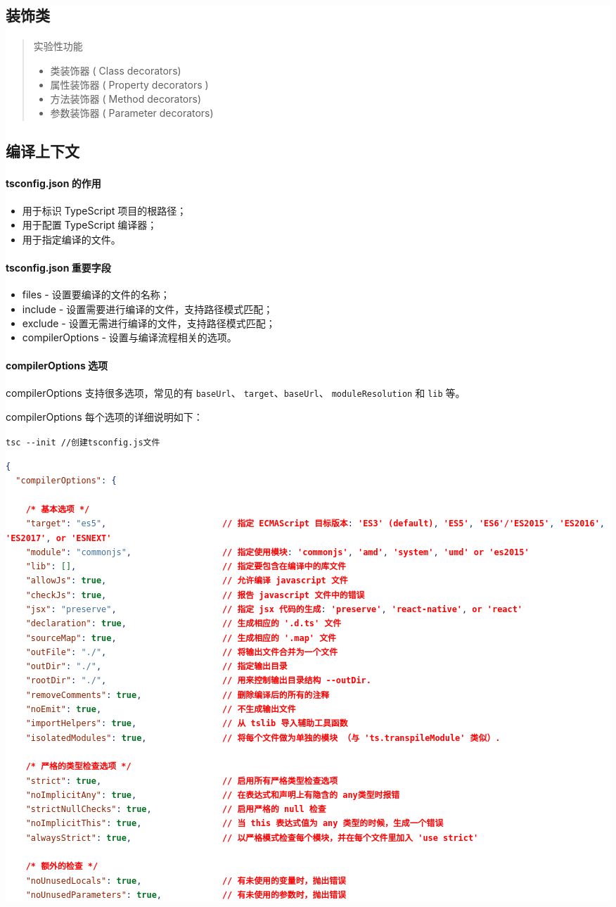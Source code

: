 ## 装饰类

> 实验性功能
>
> - 类装饰器 ( Class decorators)
> - 属性装饰器 ( Property decorators )
> - 方法装饰器 ( Method decorators)
> - 参数装饰器 ( Parameter decorators)

## 编译上下文

#### tsconfig.json 的作用

- 用于标识 TypeScript 项目的根路径；
- 用于配置 TypeScript 编译器；
- 用于指定编译的文件。

#### tsconfig.json 重要字段

- files - 设置要编译的文件的名称；
- include - 设置需要进行编译的文件，支持路径模式匹配；
- exclude - 设置无需进行编译的文件，支持路径模式匹配；
- compilerOptions - 设置与编译流程相关的选项。

#### compilerOptions 选项

compilerOptions 支持很多选项，常见的有 `baseUrl`、 `target`、`baseUrl`、 `moduleResolution` 和 `lib` 等。

compilerOptions 每个选项的详细说明如下：

`tsc --init //创建tsconfig.js文件`

```json
{
  "compilerOptions": {

    /* 基本选项 */
    "target": "es5",                       // 指定 ECMAScript 目标版本: 'ES3' (default), 'ES5', 'ES6'/'ES2015', 'ES2016', 'ES2017', or 'ESNEXT'
    "module": "commonjs",                  // 指定使用模块: 'commonjs', 'amd', 'system', 'umd' or 'es2015'
    "lib": [],                             // 指定要包含在编译中的库文件
    "allowJs": true,                       // 允许编译 javascript 文件
    "checkJs": true,                       // 报告 javascript 文件中的错误
    "jsx": "preserve",                     // 指定 jsx 代码的生成: 'preserve', 'react-native', or 'react'
    "declaration": true,                   // 生成相应的 '.d.ts' 文件
    "sourceMap": true,                     // 生成相应的 '.map' 文件
    "outFile": "./",                       // 将输出文件合并为一个文件
    "outDir": "./",                        // 指定输出目录
    "rootDir": "./",                       // 用来控制输出目录结构 --outDir.
    "removeComments": true,                // 删除编译后的所有的注释
    "noEmit": true,                        // 不生成输出文件
    "importHelpers": true,                 // 从 tslib 导入辅助工具函数
    "isolatedModules": true,               // 将每个文件做为单独的模块 （与 'ts.transpileModule' 类似）.

    /* 严格的类型检查选项 */
    "strict": true,                        // 启用所有严格类型检查选项
    "noImplicitAny": true,                 // 在表达式和声明上有隐含的 any类型时报错
    "strictNullChecks": true,              // 启用严格的 null 检查
    "noImplicitThis": true,                // 当 this 表达式值为 any 类型的时候，生成一个错误
    "alwaysStrict": true,                  // 以严格模式检查每个模块，并在每个文件里加入 'use strict'

    /* 额外的检查 */
    "noUnusedLocals": true,                // 有未使用的变量时，抛出错误
    "noUnusedParameters": true,            // 有未使用的参数时，抛出错误
```